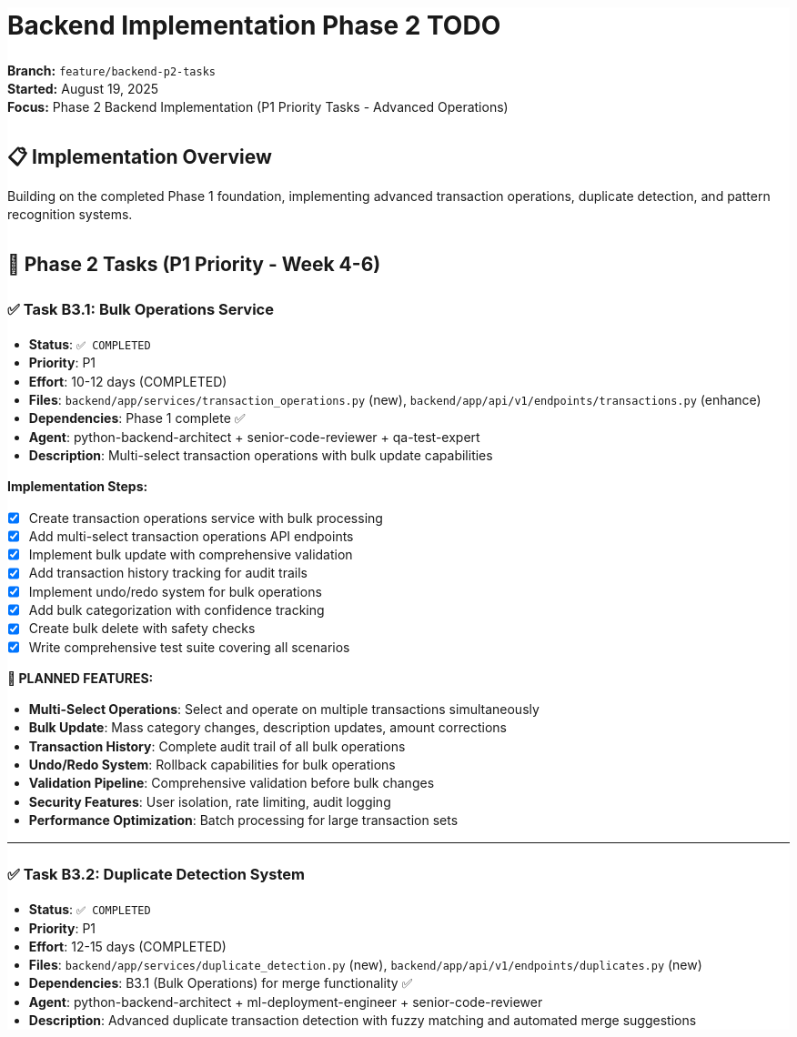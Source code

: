 # Backend Implementation Phase 2 TODO

**Branch:** `feature/backend-p2-tasks`  
**Started:** August 19, 2025  
**Focus:** Phase 2 Backend Implementation (P1 Priority Tasks - Advanced Operations)

## 📋 Implementation Overview

Building on the completed Phase 1 foundation, implementing advanced transaction operations, duplicate detection, and pattern recognition systems.

## 🎯 Phase 2 Tasks (P1 Priority - Week 4-6)

### ✅ **Task B3.1: Bulk Operations Service**
- **Status**: `✅ COMPLETED`
- **Priority**: P1
- **Effort**: 10-12 days (COMPLETED)
- **Files**: `backend/app/services/transaction_operations.py` (new), `backend/app/api/v1/endpoints/transactions.py` (enhance)
- **Dependencies**: Phase 1 complete ✅
- **Agent**: python-backend-architect + senior-code-reviewer + qa-test-expert
- **Description**: Multi-select transaction operations with bulk update capabilities

**Implementation Steps:**
- [x] Create transaction operations service with bulk processing
- [x] Add multi-select transaction operations API endpoints
- [x] Implement bulk update with comprehensive validation
- [x] Add transaction history tracking for audit trails
- [x] Implement undo/redo system for bulk operations
- [x] Add bulk categorization with confidence tracking
- [x] Create bulk delete with safety checks
- [x] Write comprehensive test suite covering all scenarios

**🎯 PLANNED FEATURES:**
- **Multi-Select Operations**: Select and operate on multiple transactions simultaneously
- **Bulk Update**: Mass category changes, description updates, amount corrections
- **Transaction History**: Complete audit trail of all bulk operations
- **Undo/Redo System**: Rollback capabilities for bulk operations
- **Validation Pipeline**: Comprehensive validation before bulk changes
- **Security Features**: User isolation, rate limiting, audit logging
- **Performance Optimization**: Batch processing for large transaction sets

---

### ✅ **Task B3.2: Duplicate Detection System**
- **Status**: `✅ COMPLETED`
- **Priority**: P1
- **Effort**: 12-15 days (COMPLETED)
- **Files**: `backend/app/services/duplicate_detection.py` (new), `backend/app/api/v1/endpoints/duplicates.py` (new)
- **Dependencies**: B3.1 (Bulk Operations) for merge functionality ✅
- **Agent**: python-backend-architect + ml-deployment-engineer + senior-code-reviewer
- **Description**: Advanced duplicate transaction detection with fuzzy matching and automated merge suggestions
